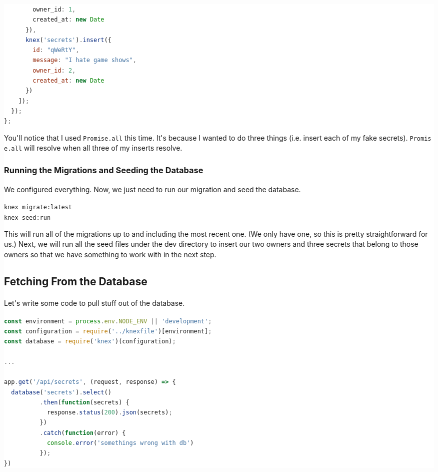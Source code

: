 ```js
        owner_id: 1,
        created_at: new Date
      }),
      knex('secrets').insert({
        id: "qWeRtY",
        message: "I hate game shows",
        owner_id: 2,
        created_at: new Date
      })
    ]);
  });
};
```


You'll notice that I used `Promise.all` this time. It's because I wanted to do three things (i.e. insert each of my fake secrets). `Promise.all` will resolve when all three of my inserts resolve.

### Running the Migrations and Seeding the Database

We configured everything. Now, we just need to run our migration and seed the database.

```
knex migrate:latest
knex seed:run
```

This will run all of the migrations up to and including the most recent one. (We only have one, so this is pretty straightforward for us.) Next, we will run all the seed files under the dev directory to insert our two owners and three secrets that belong to those owners so that we have something to work with in the next step.

## Fetching From the Database

Let's write some code to pull stuff out of the database.

```js
const environment = process.env.NODE_ENV || 'development';
const configuration = require('../knexfile')[environment];
const database = require('knex')(configuration);

...

app.get('/api/secrets', (request, response) => {
  database('secrets').select()
          .then(function(secrets) {
            response.status(200).json(secrets);
          })
          .catch(function(error) {
            console.error('somethings wrong with db')
          });
})
```


[heroku-postgres]: /assets/images/lessons/express-with-knex/heroku-postgres.png
[heroku-database-url]: /assets/images/lessons/express-with-knex/heroku-database-url.png